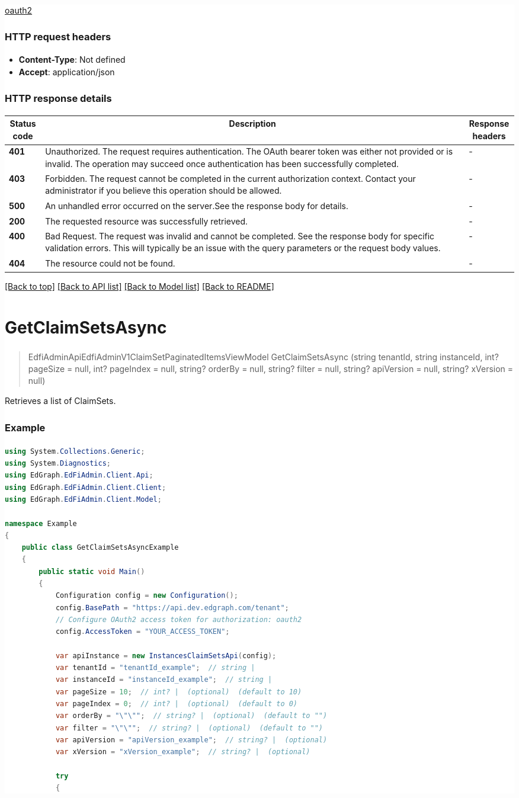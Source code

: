 [oauth2](../README.md#oauth2)

### HTTP request headers

 - **Content-Type**: Not defined
 - **Accept**: application/json


### HTTP response details
| Status code | Description | Response headers |
|-------------|-------------|------------------|
| **401** | Unauthorized. The request requires authentication. The OAuth bearer token was either not provided or is invalid. The operation may succeed once authentication has been successfully completed. |  -  |
| **403** | Forbidden. The request cannot be completed in the current authorization context. Contact your administrator if you believe this operation should be allowed. |  -  |
| **500** | An unhandled error occurred on the server.See the response body for details. |  -  |
| **200** | The requested resource was successfully retrieved. |  -  |
| **400** | Bad Request. The request was invalid and cannot be completed. See the response body for specific validation errors. This will typically be an issue with the query parameters or the request body values. |  -  |
| **404** | The resource could not be found. |  -  |

[[Back to top]](#) [[Back to API list]](../README.md#documentation-for-api-endpoints) [[Back to Model list]](../README.md#documentation-for-models) [[Back to README]](../README.md)

<a id="getclaimsetsasync"></a>
# **GetClaimSetsAsync**
> EdfiAdminApiEdfiAdminV1ClaimSetPaginatedItemsViewModel GetClaimSetsAsync (string tenantId, string instanceId, int? pageSize = null, int? pageIndex = null, string? orderBy = null, string? filter = null, string? apiVersion = null, string? xVersion = null)

Retrieves a list of ClaimSets.

### Example
```csharp
using System.Collections.Generic;
using System.Diagnostics;
using EdGraph.EdFiAdmin.Client.Api;
using EdGraph.EdFiAdmin.Client.Client;
using EdGraph.EdFiAdmin.Client.Model;

namespace Example
{
    public class GetClaimSetsAsyncExample
    {
        public static void Main()
        {
            Configuration config = new Configuration();
            config.BasePath = "https://api.dev.edgraph.com/tenant";
            // Configure OAuth2 access token for authorization: oauth2
            config.AccessToken = "YOUR_ACCESS_TOKEN";

            var apiInstance = new InstancesClaimSetsApi(config);
            var tenantId = "tenantId_example";  // string | 
            var instanceId = "instanceId_example";  // string | 
            var pageSize = 10;  // int? |  (optional)  (default to 10)
            var pageIndex = 0;  // int? |  (optional)  (default to 0)
            var orderBy = "\"\"";  // string? |  (optional)  (default to "")
            var filter = "\"\"";  // string? |  (optional)  (default to "")
            var apiVersion = "apiVersion_example";  // string? |  (optional) 
            var xVersion = "xVersion_example";  // string? |  (optional) 

            try
            {
```